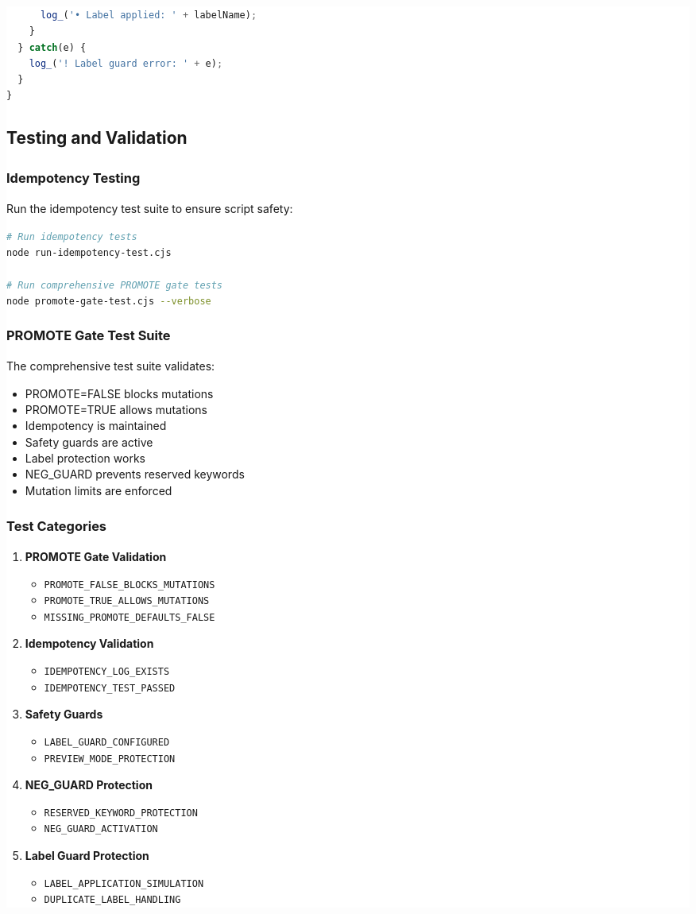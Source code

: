 ```javascript
      log_('• Label applied: ' + labelName);
    }
  } catch(e) {
    log_('! Label guard error: ' + e);
  }
}
```

## Testing and Validation

### Idempotency Testing

Run the idempotency test suite to ensure script safety:

```bash
# Run idempotency tests
node run-idempotency-test.cjs

# Run comprehensive PROMOTE gate tests
node promote-gate-test.cjs --verbose
```

### PROMOTE Gate Test Suite

The comprehensive test suite validates:

- PROMOTE=FALSE blocks mutations
- PROMOTE=TRUE allows mutations
- Idempotency is maintained
- Safety guards are active
- Label protection works
- NEG_GUARD prevents reserved keywords
- Mutation limits are enforced

### Test Categories

1. **PROMOTE Gate Validation**
   - `PROMOTE_FALSE_BLOCKS_MUTATIONS`
   - `PROMOTE_TRUE_ALLOWS_MUTATIONS`
   - `MISSING_PROMOTE_DEFAULTS_FALSE`

2. **Idempotency Validation**
   - `IDEMPOTENCY_LOG_EXISTS`
   - `IDEMPOTENCY_TEST_PASSED`

3. **Safety Guards**
   - `LABEL_GUARD_CONFIGURED`
   - `PREVIEW_MODE_PROTECTION`

4. **NEG_GUARD Protection**
   - `RESERVED_KEYWORD_PROTECTION`
   - `NEG_GUARD_ACTIVATION`

5. **Label Guard Protection**
   - `LABEL_APPLICATION_SIMULATION`
   - `DUPLICATE_LABEL_HANDLING`
